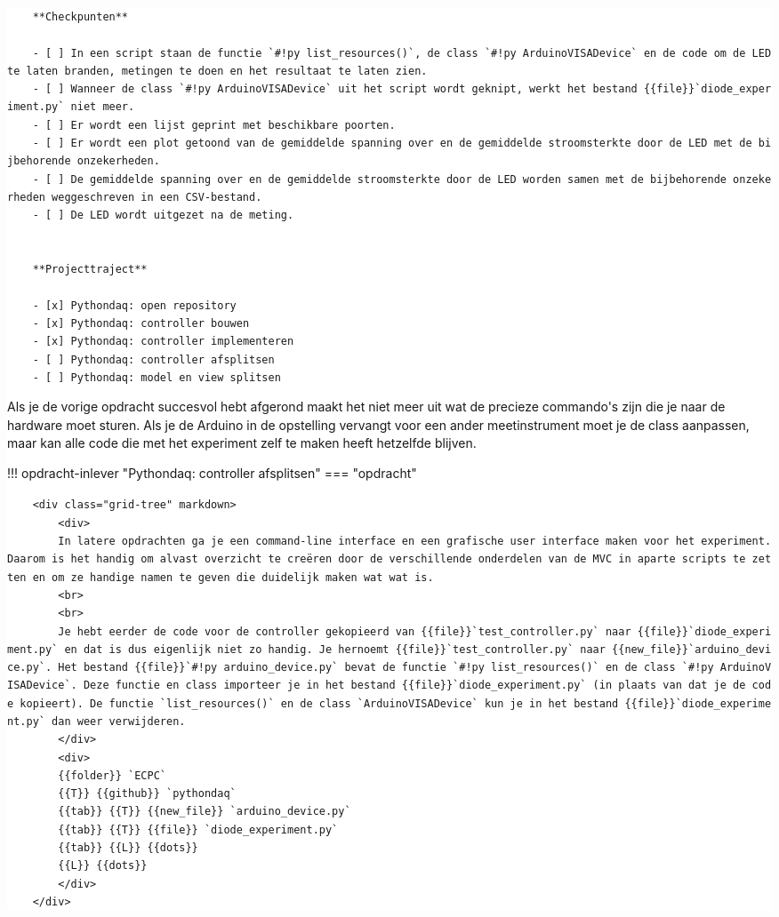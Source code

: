         **Checkpunten**

        - [ ] In een script staan de functie `#!py list_resources()`, de class `#!py ArduinoVISADevice` en de code om de LED te laten branden, metingen te doen en het resultaat te laten zien.
        - [ ] Wanneer de class `#!py ArduinoVISADevice` uit het script wordt geknipt, werkt het bestand {{file}}`diode_experiment.py` niet meer.
        - [ ] Er wordt een lijst geprint met beschikbare poorten.
        - [ ] Er wordt een plot getoond van de gemiddelde spanning over en de gemiddelde stroomsterkte door de LED met de bijbehorende onzekerheden.
        - [ ] De gemiddelde spanning over en de gemiddelde stroomsterkte door de LED worden samen met de bijbehorende onzekerheden weggeschreven in een CSV-bestand.
        - [ ] De LED wordt uitgezet na de meting.


        **Projecttraject**

        - [x] Pythondaq: open repository
        - [x] Pythondaq: controller bouwen
        - [x] Pythondaq: controller implementeren
        - [ ] Pythondaq: controller afsplitsen
        - [ ] Pythondaq: model en view splitsen

Als je de vorige opdracht succesvol hebt afgerond maakt het niet meer uit wat de precieze commando's zijn die je naar de hardware moet sturen. Als je de Arduino in de opstelling vervangt voor een ander meetinstrument moet je de class aanpassen, maar kan alle code die met het experiment zelf te maken heeft hetzelfde blijven.

!!! opdracht-inlever "Pythondaq: controller afsplitsen"
    === "opdracht"

        <div class="grid-tree" markdown>
            <div>
            In latere opdrachten ga je een command-line interface en een grafische user interface maken voor het experiment. Daarom is het handig om alvast overzicht te creëren door de verschillende onderdelen van de MVC in aparte scripts te zetten en om ze handige namen te geven die duidelijk maken wat wat is.
            <br>
            <br>
            Je hebt eerder de code voor de controller gekopieerd van {{file}}`test_controller.py` naar {{file}}`diode_experiment.py` en dat is dus eigenlijk niet zo handig. Je hernoemt {{file}}`test_controller.py` naar {{new_file}}`arduino_device.py`. Het bestand {{file}}`#!py arduino_device.py` bevat de functie `#!py list_resources()` en de class `#!py ArduinoVISADevice`. Deze functie en class importeer je in het bestand {{file}}`diode_experiment.py` (in plaats van dat je de code kopieert). De functie `list_resources()` en de class `ArduinoVISADevice` kun je in het bestand {{file}}`diode_experiment.py` dan weer verwijderen.
            </div>
            <div>
            {{folder}} `ECPC`   
            {{T}} {{github}} `pythondaq`  
            {{tab}} {{T}} {{new_file}} `arduino_device.py`  
            {{tab}} {{T}} {{file}} `diode_experiment.py`  
            {{tab}} {{L}} {{dots}}  
            {{L}} {{dots}}  
            </div>
        </div>
